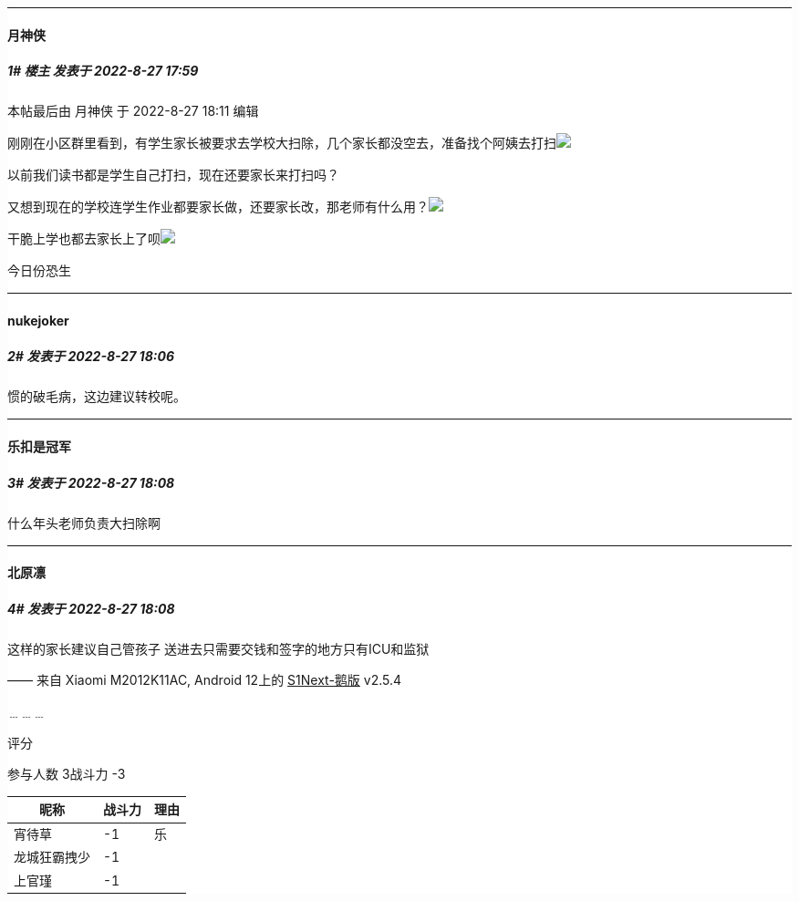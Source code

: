 

*****

####  月神侠  
##### 1#       楼主       发表于 2022-8-27 17:59

 本帖最后由 月神侠 于 2022-8-27 18:11 编辑 

刚刚在小区群里看到，有学生家长被要求去学校大扫除，几个家长都没空去，准备找个阿姨去打扫<img src="https://static.saraba1st.com/image/smiley/face2017/047.png" referrerpolicy="no-referrer">

以前我们读书都是学生自己打扫，现在还要家长来打扫吗？

又想到现在的学校连学生作业都要家长做，还要家长改，那老师有什么用？<img src="https://static.saraba1st.com/image/smiley/face2017/245.png" referrerpolicy="no-referrer">

干脆上学也都去家长上了呗<img src="https://static.saraba1st.com/image/smiley/face2017/098.png" referrerpolicy="no-referrer">

今日份恐生

*****

####  nukejoker  
##### 2#       发表于 2022-8-27 18:06

惯的破毛病，这边建议转校呢。

*****

####  乐扣是冠军  
##### 3#       发表于 2022-8-27 18:08

什么年头老师负责大扫除啊

*****

####  北原凛  
##### 4#       发表于 2022-8-27 18:08

这样的家长建议自己管孩子
送进去只需要交钱和签字的地方只有ICU和监狱

—— 来自 Xiaomi M2012K11AC, Android 12上的 [S1Next-鹅版](https://github.com/ykrank/S1-Next/releases) v2.5.4

﹍﹍﹍

评分

 参与人数 3战斗力 -3

|昵称|战斗力|理由|
|----|---|---|
| 宵待草|-1|乐|
| 龙城狂霸拽少|-1||
| 上官瑾|-1||
